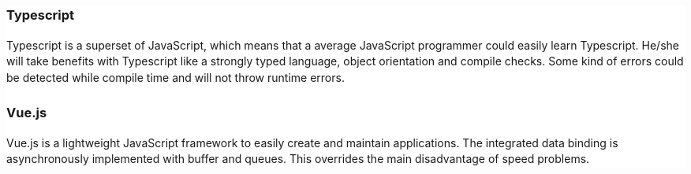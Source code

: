 ### Typescript

Typescript is a superset of JavaScript, which means that a average JavaScript programmer could easily learn Typescript.
He/she will take benefits with Typescript like a strongly typed language, object orientation and compile checks.
Some kind of errors could be detected while compile time and will not throw runtime errors.

### Vue.js

Vue.js is a lightweight JavaScript framework to easily create and maintain applications.
The integrated data binding is asynchronously implemented with buffer and queues.
This overrides the main disadvantage of speed problems.
